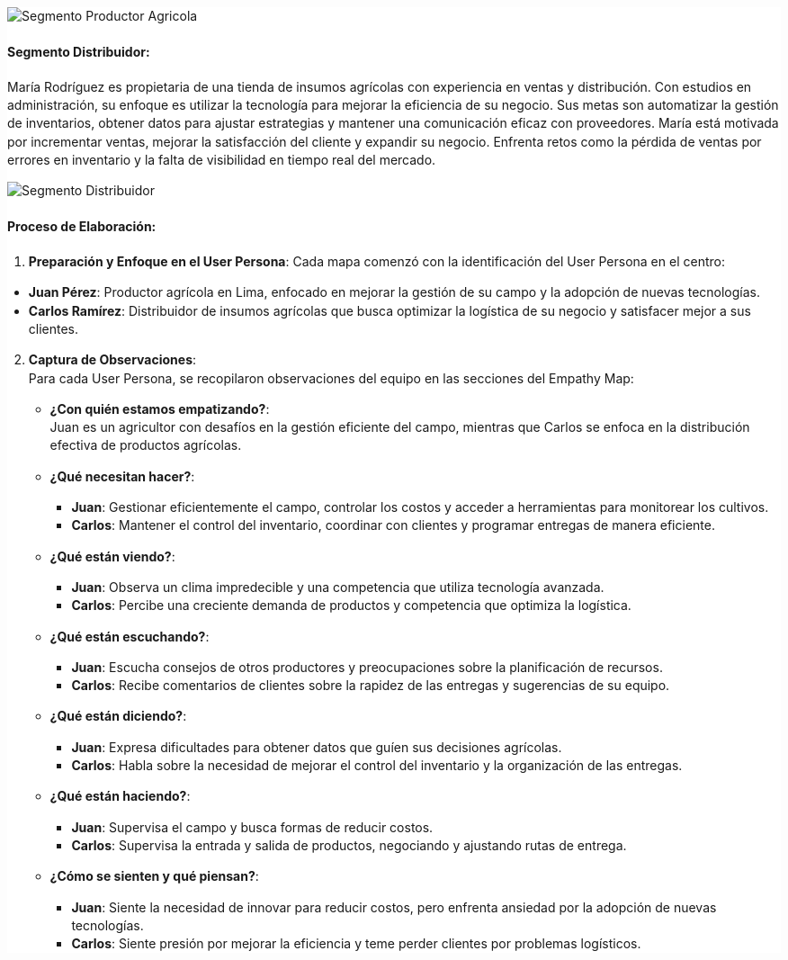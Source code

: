<img src="https://github.com/W3bW0rks/project-report/blob/b19d7523cc2561ed74134142440c2b8ca12f87f1/assets/chapter-2-images/EmpathyMapUserPersona1.png?raw=true" alt="Segmento Productor Agricola">
    
#### **Segmento Distribuidor:**  
María Rodríguez es propietaria de una tienda de insumos agrícolas con experiencia en ventas y distribución. Con estudios en administración, su enfoque es utilizar la tecnología para mejorar la eficiencia de su negocio. Sus metas son automatizar la gestión de inventarios, obtener datos para ajustar estrategias y mantener una comunicación eficaz con proveedores. María está motivada por incrementar ventas, mejorar la satisfacción del cliente y expandir su negocio. Enfrenta retos como la pérdida de ventas por errores en inventario y la falta de visibilidad en tiempo real del mercado.  

<img src="https://github.com/W3bW0rks/project-report/blob/b19d7523cc2561ed74134142440c2b8ca12f87f1/assets/chapter-2-images/EmpathyMapUserPersona2.png?raw=true" alt="Segmento Distribuidor"><br/>  

#### **Proceso de Elaboración:**

1. **Preparación y Enfoque en el User Persona**: Cada mapa comenzó con la identificación del User Persona en el centro:
- **Juan Pérez**: Productor agrícola en Lima, enfocado en mejorar la gestión de su campo y la adopción de nuevas tecnologías.
- **Carlos Ramírez**: Distribuidor de insumos agrícolas que busca optimizar la logística de su negocio y satisfacer mejor a sus clientes.  

2. **Captura de Observaciones**:  
   Para cada User Persona, se recopilaron observaciones del equipo en las secciones del Empathy Map:

    - **¿Con quién estamos empatizando?**:  
      Juan es un agricultor con desafíos en la gestión eficiente del campo, mientras que Carlos se enfoca en la distribución efectiva de productos agrícolas.

    - **¿Qué necesitan hacer?**:
        - **Juan**: Gestionar eficientemente el campo, controlar los costos y acceder a herramientas para monitorear los cultivos.
        - **Carlos**: Mantener el control del inventario, coordinar con clientes y programar entregas de manera eficiente.

    - **¿Qué están viendo?**:
        - **Juan**: Observa un clima impredecible y una competencia que utiliza tecnología avanzada.
        - **Carlos**: Percibe una creciente demanda de productos y competencia que optimiza la logística.

    - **¿Qué están escuchando?**:
        - **Juan**: Escucha consejos de otros productores y preocupaciones sobre la planificación de recursos.
        - **Carlos**: Recibe comentarios de clientes sobre la rapidez de las entregas y sugerencias de su equipo.

    - **¿Qué están diciendo?**:
        - **Juan**: Expresa dificultades para obtener datos que guíen sus decisiones agrícolas.
        - **Carlos**: Habla sobre la necesidad de mejorar el control del inventario y la organización de las entregas.

    - **¿Qué están haciendo?**:
        - **Juan**: Supervisa el campo y busca formas de reducir costos.
        - **Carlos**: Supervisa la entrada y salida de productos, negociando y ajustando rutas de entrega.

    - **¿Cómo se sienten y qué piensan?**:
        - **Juan**: Siente la necesidad de innovar para reducir costos, pero enfrenta ansiedad por la adopción de nuevas tecnologías.
        - **Carlos**: Siente presión por mejorar la eficiencia y teme perder clientes por problemas logísticos.
